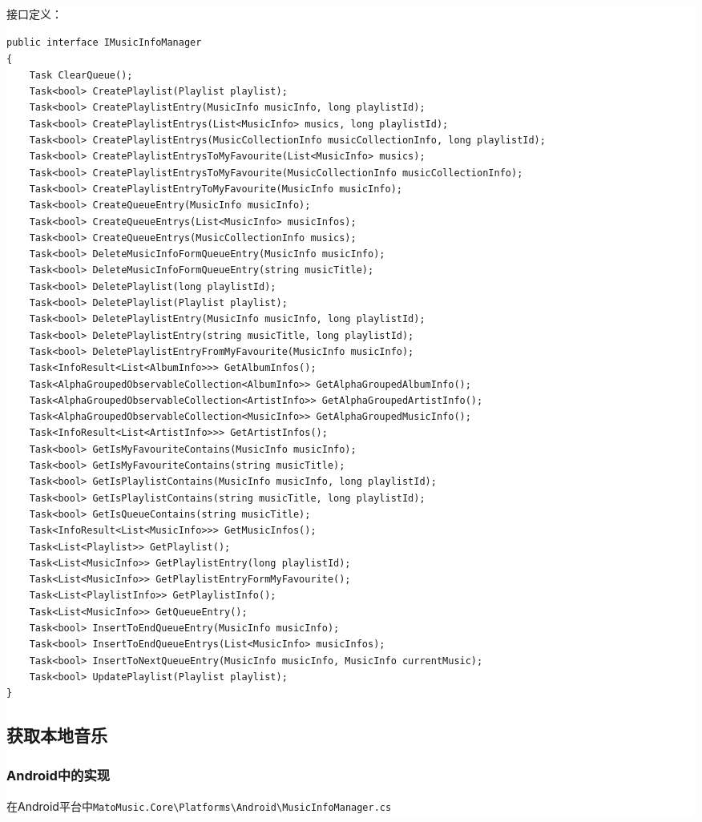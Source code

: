 接口定义：
```
public interface IMusicInfoManager
{
    Task ClearQueue();
    Task<bool> CreatePlaylist(Playlist playlist);
    Task<bool> CreatePlaylistEntry(MusicInfo musicInfo, long playlistId);
    Task<bool> CreatePlaylistEntrys(List<MusicInfo> musics, long playlistId);
    Task<bool> CreatePlaylistEntrys(MusicCollectionInfo musicCollectionInfo, long playlistId);
    Task<bool> CreatePlaylistEntrysToMyFavourite(List<MusicInfo> musics);
    Task<bool> CreatePlaylistEntrysToMyFavourite(MusicCollectionInfo musicCollectionInfo);
    Task<bool> CreatePlaylistEntryToMyFavourite(MusicInfo musicInfo);
    Task<bool> CreateQueueEntry(MusicInfo musicInfo);
    Task<bool> CreateQueueEntrys(List<MusicInfo> musicInfos);
    Task<bool> CreateQueueEntrys(MusicCollectionInfo musics);
    Task<bool> DeleteMusicInfoFormQueueEntry(MusicInfo musicInfo);
    Task<bool> DeleteMusicInfoFormQueueEntry(string musicTitle);
    Task<bool> DeletePlaylist(long playlistId);
    Task<bool> DeletePlaylist(Playlist playlist);
    Task<bool> DeletePlaylistEntry(MusicInfo musicInfo, long playlistId);
    Task<bool> DeletePlaylistEntry(string musicTitle, long playlistId);
    Task<bool> DeletePlaylistEntryFromMyFavourite(MusicInfo musicInfo);
    Task<InfoResult<List<AlbumInfo>>> GetAlbumInfos();
    Task<AlphaGroupedObservableCollection<AlbumInfo>> GetAlphaGroupedAlbumInfo();
    Task<AlphaGroupedObservableCollection<ArtistInfo>> GetAlphaGroupedArtistInfo();
    Task<AlphaGroupedObservableCollection<MusicInfo>> GetAlphaGroupedMusicInfo();
    Task<InfoResult<List<ArtistInfo>>> GetArtistInfos();
    Task<bool> GetIsMyFavouriteContains(MusicInfo musicInfo);
    Task<bool> GetIsMyFavouriteContains(string musicTitle);
    Task<bool> GetIsPlaylistContains(MusicInfo musicInfo, long playlistId);
    Task<bool> GetIsPlaylistContains(string musicTitle, long playlistId);
    Task<bool> GetIsQueueContains(string musicTitle);
    Task<InfoResult<List<MusicInfo>>> GetMusicInfos();
    Task<List<Playlist>> GetPlaylist();
    Task<List<MusicInfo>> GetPlaylistEntry(long playlistId);
    Task<List<MusicInfo>> GetPlaylistEntryFormMyFavourite();
    Task<List<PlaylistInfo>> GetPlaylistInfo();
    Task<List<MusicInfo>> GetQueueEntry();
    Task<bool> InsertToEndQueueEntry(MusicInfo musicInfo);
    Task<bool> InsertToEndQueueEntrys(List<MusicInfo> musicInfos);
    Task<bool> InsertToNextQueueEntry(MusicInfo musicInfo, MusicInfo currentMusic);
    Task<bool> UpdatePlaylist(Playlist playlist);
}

```




## 获取本地音乐


### Android中的实现
在Android平台中`MatoMusic.Core\Platforms\Android\MusicInfoManager.cs`
